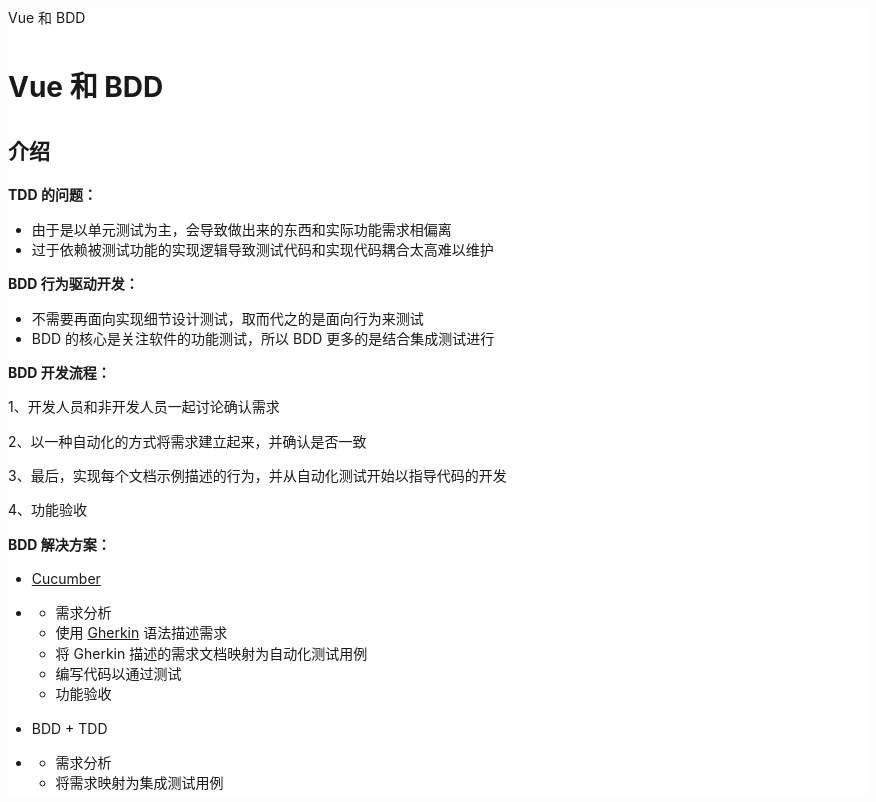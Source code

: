 Vue 和 BDD











# Vue 和 BDD

## 介绍



**TDD 的问题：**



- 由于是以单元测试为主，会导致做出来的东西和实际功能需求相偏离
- 过于依赖被测试功能的实现逻辑导致测试代码和实现代码耦合太高难以维护



**BDD 行为驱动开发：**



- 不需要再面向实现细节设计测试，取而代之的是面向行为来测试
-  BDD 的核心是关注软件的功能测试，所以 BDD 更多的是结合集成测试进行



**BDD 开发流程：**



1、开发人员和非开发人员一起讨论确认需求

2、以一种自动化的方式将需求建立起来，并确认是否一致

3、最后，实现每个文档示例描述的行为，并从自动化测试开始以指导代码的开发

4、功能验收



**BDD 解决方案：**



- [Cucumber](https://cucumber.io/)

- - 需求分析
  - 使用 [Gherkin](https://cucumber.io/docs/gherkin/) 语法描述需求
  - 将 Gherkin 描述的需求文档映射为自动化测试用例
  - 编写代码以通过测试
  - 功能验收



- BDD + TDD

- - 需求分析
  - 将需求映射为集成测试用例
